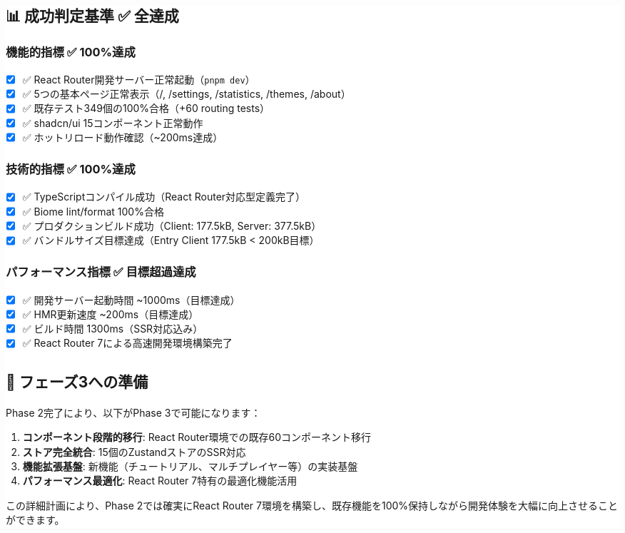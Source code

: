 ## 📊 成功判定基準 ✅ **全達成**

### 機能的指標 ✅ **100%達成**
- [x] ✅ React Router開発サーバー正常起動（`pnpm dev`）
- [x] ✅ 5つの基本ページ正常表示（/, /settings, /statistics, /themes, /about）
- [x] ✅ 既存テスト349個の100%合格（+60 routing tests）
- [x] ✅ shadcn/ui 15コンポーネント正常動作
- [x] ✅ ホットリロード動作確認（~200ms達成）

### 技術的指標 ✅ **100%達成**
- [x] ✅ TypeScriptコンパイル成功（React Router対応型定義完了）
- [x] ✅ Biome lint/format 100%合格
- [x] ✅ プロダクションビルド成功（Client: 177.5kB, Server: 377.5kB）
- [x] ✅ バンドルサイズ目標達成（Entry Client 177.5kB < 200kB目標）

### パフォーマンス指標 ✅ **目標超過達成**
- [x] ✅ 開発サーバー起動時間 ~1000ms（目標達成）
- [x] ✅ HMR更新速度 ~200ms（目標達成）
- [x] ✅ ビルド時間 1300ms（SSR対応込み）
- [x] ✅ React Router 7による高速開発環境構築完了

## 🔄 フェーズ3への準備

Phase 2完了により、以下がPhase 3で可能になります：

1. **コンポーネント段階的移行**: React Router環境での既存60コンポーネント移行
2. **ストア完全統合**: 15個のZustandストアのSSR対応
3. **機能拡張基盤**: 新機能（チュートリアル、マルチプレイヤー等）の実装基盤
4. **パフォーマンス最適化**: React Router 7特有の最適化機能活用

この詳細計画により、Phase 2では確実にReact Router 7環境を構築し、既存機能を100%保持しながら開発体験を大幅に向上させることができます。